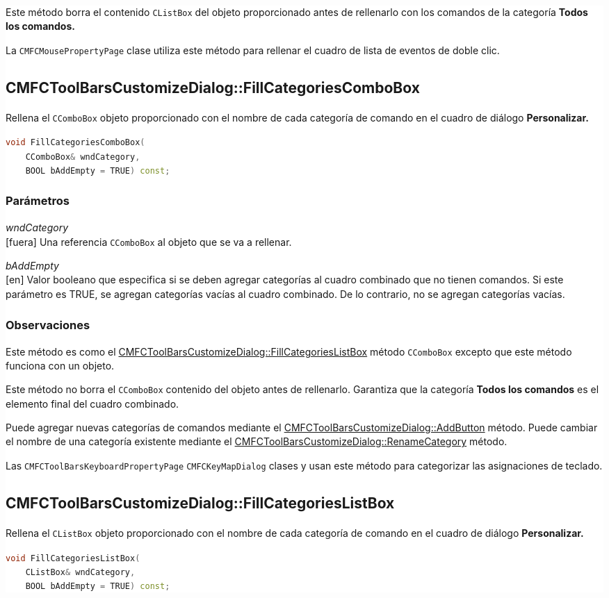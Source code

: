 Este método borra el contenido `CListBox` del objeto proporcionado antes de rellenarlo con los comandos de la categoría **Todos los comandos.**

La `CMFCMousePropertyPage` clase utiliza este método para rellenar el cuadro de lista de eventos de doble clic.

## <a name="cmfctoolbarscustomizedialogfillcategoriescombobox"></a><a name="fillcategoriescombobox"></a>CMFCToolBarsCustomizeDialog::FillCategoriesComboBox

Rellena el `CComboBox` objeto proporcionado con el nombre de cada categoría de comando en el cuadro de diálogo **Personalizar.**

```cpp
void FillCategoriesComboBox(
    CComboBox& wndCategory,
    BOOL bAddEmpty = TRUE) const;
```

### <a name="parameters"></a>Parámetros

*wndCategory*<br/>
[fuera] Una referencia `CComboBox` al objeto que se va a rellenar.

*bAddEmpty*<br/>
[en] Valor booleano que especifica si se deben agregar categorías al cuadro combinado que no tienen comandos. Si este parámetro es TRUE, se agregan categorías vacías al cuadro combinado. De lo contrario, no se agregan categorías vacías.

### <a name="remarks"></a>Observaciones

Este método es como el [CMFCToolBarsCustomizeDialog::FillCategoriesListBox](#fillcategorieslistbox) método `CComboBox` excepto que este método funciona con un objeto.

Este método no borra el `CComboBox` contenido del objeto antes de rellenarlo. Garantiza que la categoría **Todos los comandos** es el elemento final del cuadro combinado.

Puede agregar nuevas categorías de comandos mediante el [CMFCToolBarsCustomizeDialog::AddButton](#addbutton) método. Puede cambiar el nombre de una categoría existente mediante el [CMFCToolBarsCustomizeDialog::RenameCategory](#renamecategory) método.

Las `CMFCToolBarsKeyboardPropertyPage` `CMFCKeyMapDialog` clases y usan este método para categorizar las asignaciones de teclado.

## <a name="cmfctoolbarscustomizedialogfillcategorieslistbox"></a><a name="fillcategorieslistbox"></a>CMFCToolBarsCustomizeDialog::FillCategoriesListBox

Rellena el `CListBox` objeto proporcionado con el nombre de cada categoría de comando en el cuadro de diálogo **Personalizar.**

```cpp
void FillCategoriesListBox(
    CListBox& wndCategory,
    BOOL bAddEmpty = TRUE) const;
```
